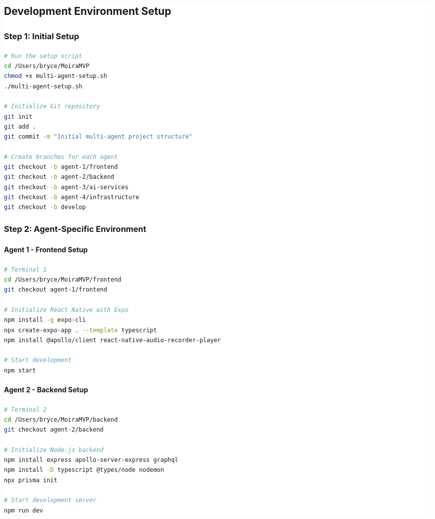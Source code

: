 
## Development Environment Setup

### **Step 1: Initial Setup**
```bash
# Run the setup script
cd /Users/bryce/MoiraMVP
chmod +x multi-agent-setup.sh
./multi-agent-setup.sh

# Initialize Git repository
git init
git add .
git commit -m "Initial multi-agent project structure"

# Create branches for each agent
git checkout -b agent-1/frontend
git checkout -b agent-2/backend
git checkout -b agent-3/ai-services
git checkout -b agent-4/infrastructure
git checkout -b develop
```

### **Step 2: Agent-Specific Environment**

#### **Agent 1 - Frontend Setup**
```bash
# Terminal 1
cd /Users/bryce/MoiraMVP/frontend
git checkout agent-1/frontend

# Initialize React Native with Expo
npm install -g expo-cli
npx create-expo-app . --template typescript
npm install @apollo/client react-native-audio-recorder-player

# Start development
npm start
```

#### **Agent 2 - Backend Setup**
```bash
# Terminal 2
cd /Users/bryce/MoiraMVP/backend
git checkout agent-2/backend

# Initialize Node.js backend
npm install express apollo-server-express graphql
npm install -D typescript @types/node nodemon
npx prisma init

# Start development server
npm run dev
```
